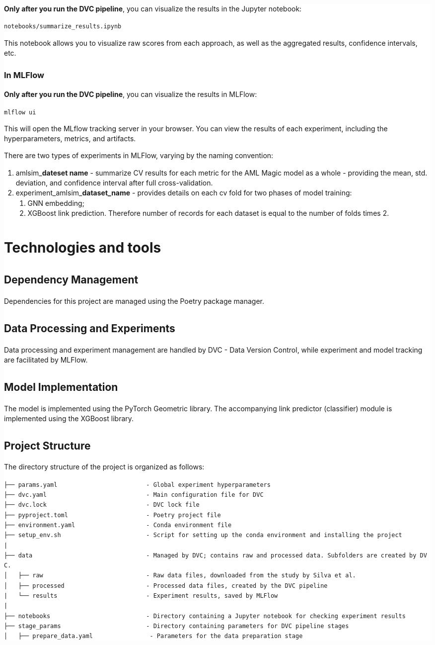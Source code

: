 **Only after you run the DVC pipeline**, you can visualize the results in the Jupyter notebook:

```
notebooks/summarize_results.ipynb
```
This notebook allows you to visualize raw scores from each approach, as well as the aggregated results, confidence intervals, etc.

### In MLFlow

**Only after you run the DVC pipeline**, you can visualize the results in MLFlow:

```
mlflow ui
```

This will open the MLflow tracking server in your browser. You can view the results of each experiment, including the hyperparameters, metrics, and artifacts.

There are two types of experiments in MLFlow, varying by the naming convention:
1.  amlsim_**dateset name** - summarize CV results for each metric for the AML Magic model as a whole - providing the mean, std. deviation, and confidence interval after full cross-validation.
2. experiment_amlsim_**dataset_name** - provides details on each cv fold for two phases of model training:
   1. GNN embedding;
   2. XGBoost link prediction.
   Therefore number of records for each dataset is equal to the number of folds times 2.


# Technologies and tools

## Dependency Management
Dependencies for this project are managed using the Poetry package manager.

## Data Processing and Experiments
Data processing and experiment management are handled by DVC - Data Version Control, while experiment and model tracking are facilitated by MLFlow.

## Model Implementation
The model is implemented using the PyTorch Geometric library. The accompanying link predictor (classifier) module is implemented using the XGBoost library.

## Project Structure
The directory structure of the project is organized as follows:

```
├── params.yaml                         - Global experiment hyperparameters
├── dvc.yaml                            - Main configuration file for DVC
├── dvc.lock                            - DVC lock file
├── pyproject.toml                      - Poetry project file
├── environment.yaml                    - Conda environment file
├── setup_env.sh                        - Script for setting up the conda environment and installing the project
|
├── data                                - Managed by DVC; contains raw and processed data. Subfolders are created by DVC.
│   ├── raw                             - Raw data files, downloaded from the study by Silva et al.
│   ├── processed                       - Processed data files, created by the DVC pipeline
|   └── results                         - Experiment results, saved by MLFlow
|
├── notebooks                           - Directory containing a Jupyter notebook for checking experiment results
├── stage_params                        - Directory containing parameters for DVC pipeline stages
│   ├── prepare_data.yaml                - Parameters for the data preparation stage
```